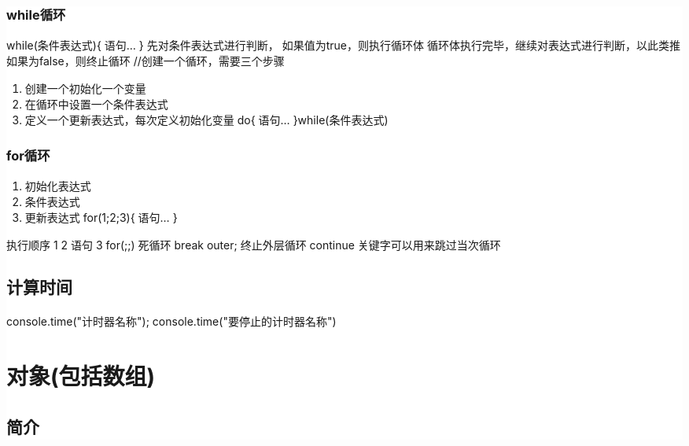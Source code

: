 <a id="orgefb5015"></a>

### while循环

while(条件表达式){
   语句&#x2026;
}
先对条件表达式进行判断，
如果值为true，则执行循环体
循环体执行完毕，继续对表达式进行判断，以此类推
如果为false，则终止循环
//创建一个循环，需要三个步骤

1.  创建一个初始化一个变量
2.  在循环中设置一个条件表达式
3.  定义一个更新表达式，每次定义初始化变量
    do{
      语句&#x2026;
    }while(条件表达式)


<a id="org769010a"></a>

### for循环

1.  初始化表达式
2.  条件表达式
3.  更新表达式
    for(1;2;3){
      语句&#x2026;
    }

执行顺序
1 2 语句 3
for(;;) 死循环
break outer; 终止外层循环
continue 关键字可以用来跳过当次循环


<a id="orgdf7eb23"></a>

## 计算时间

console.time("计时器名称");
console.time("要停止的计时器名称")


<a id="org3a2e4b7"></a>

# 对象(包括数组)


<a id="org7025e74"></a>

## 简介
